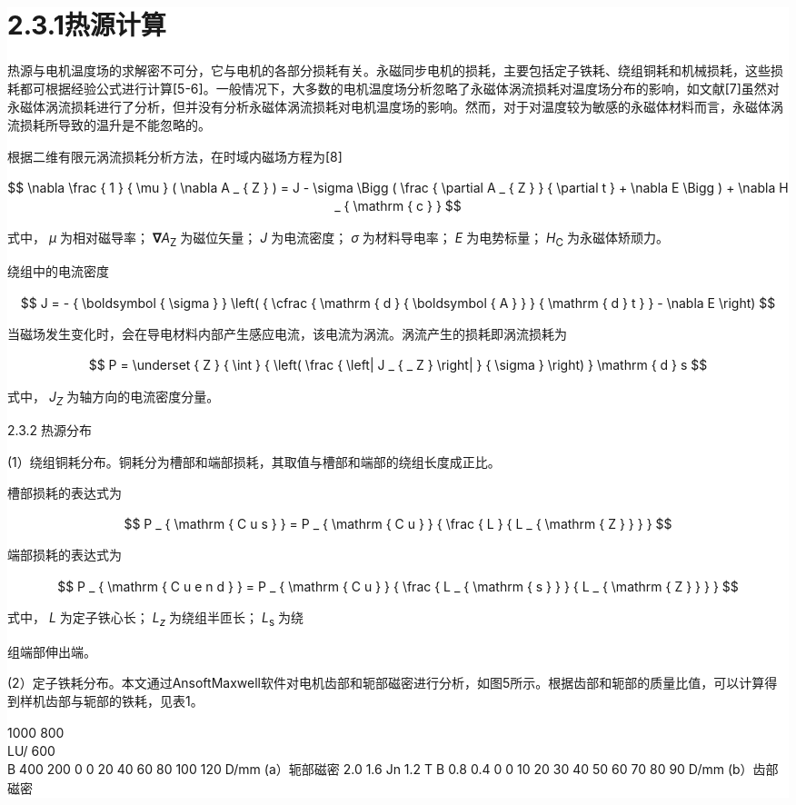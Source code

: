 # 2.3.1热源计算

热源与电机温度场的求解密不可分，它与电机的各部分损耗有关。永磁同步电机的损耗，主要包括定子铁耗、绕组铜耗和机械损耗，这些损耗都可根据经验公式进行计算[5-6]。一般情况下，大多数的电机温度场分析忽略了永磁体涡流损耗对温度场分布的影响，如文献[7]虽然对永磁体涡流损耗进行了分析，但并没有分析永磁体涡流损耗对电机温度场的影响。然而，对于对温度较为敏感的永磁体材料而言，永磁体涡流损耗所导致的温升是不能忽略的。

根据二维有限元涡流损耗分析方法，在时域内磁场方程为[8]

$$
\nabla \frac { 1 } { \mu } ( \nabla A _ { Z } ) = J - \sigma \Bigg ( \frac { \partial A _ { Z } } { \partial t } + \nabla E \Bigg ) + \nabla H _ { \mathrm { c } }
$$

式中， $\mu$ 为相对磁导率； $\mathbf { \nabla } A _ { \mathrm { Z } }$ 为磁位矢量； $J$ 为电流密度； $\sigma$ 为材料导电率； $E$ 为电势标量； $H _ { \mathrm { C } }$ 为永磁体矫顽力。

绕组中的电流密度

$$
J = - { \boldsymbol { \sigma } } \left( { \cfrac { \mathrm { d } { \boldsymbol { A } } } { \mathrm { d } t } } - \nabla E \right)
$$

当磁场发生变化时，会在导电材料内部产生感应电流，该电流为涡流。涡流产生的损耗即涡流损耗为

$$
P = \underset { Z } { \int } { \left( \frac { \left| J _ { _ Z } \right| } { \sigma } \right) } \mathrm { d } s
$$

式中， $J _ { Z }$ 为轴方向的电流密度分量。

2.3.2 热源分布

(1）绕组铜耗分布。铜耗分为槽部和端部损耗，其取值与槽部和端部的绕组长度成正比。

槽部损耗的表达式为

$$
P _ { \mathrm { C u s } } = P _ { \mathrm { C u } } { \frac { L } { L _ { \mathrm { Z } } } }
$$

端部损耗的表达式为

$$
P _ { \mathrm { C u e n d } } = P _ { \mathrm { C u } } { \frac { L _ { \mathrm { s } } } { L _ { \mathrm { Z } } } }
$$

式中， $L$ 为定子铁心长； $L _ { z }$ 为绕组半匝长； $L _ { \mathrm { s } }$ 为绕

组端部伸出端。

(2）定子铁耗分布。本文通过AnsoftMaxwell软件对电机齿部和轭部磁密进行分析，如图5所示。根据齿部和轭部的质量比值，可以计算得到样机齿部与轭部的铁耗，见表1。

1000 800   
LU/ 600   
B 400 200 0 0 20 40 60 80 100 120 D/mm (a）轭部磁密 2.0 1.6 Jn 1.2 T B 0.8 0.4 0 0 10 20 30 40 50 60 70 80 90 D/mm (b）齿部磁密
